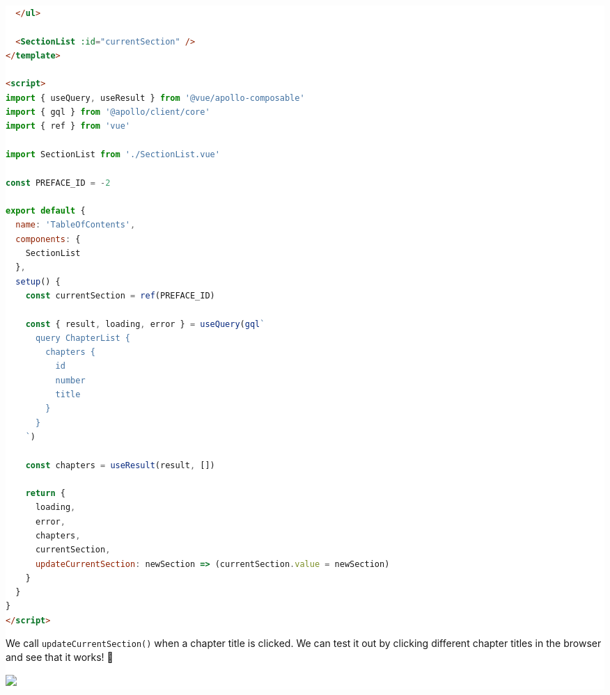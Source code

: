 ```html
  </ul>

  <SectionList :id="currentSection" />
</template>

<script>
import { useQuery, useResult } from '@vue/apollo-composable'
import { gql } from '@apollo/client/core'
import { ref } from 'vue'

import SectionList from './SectionList.vue'

const PREFACE_ID = -2

export default {
  name: 'TableOfContents',
  components: {
    SectionList
  },
  setup() {
    const currentSection = ref(PREFACE_ID)

    const { result, loading, error } = useQuery(gql`
      query ChapterList {
        chapters {
          id
          number
          title
        }
      }
    `)

    const chapters = useResult(result, [])

    return {
      loading,
      error,
      chapters,
      currentSection,
      updateCurrentSection: newSection => (currentSection.value = newSection)
    }
  }
}
</script>
```

We call `updateCurrentSection()` when a chapter title is clicked. We can test it out by clicking different chapter titles in the browser and see that it works! 💃 

![](../img/vue-sections.png)
